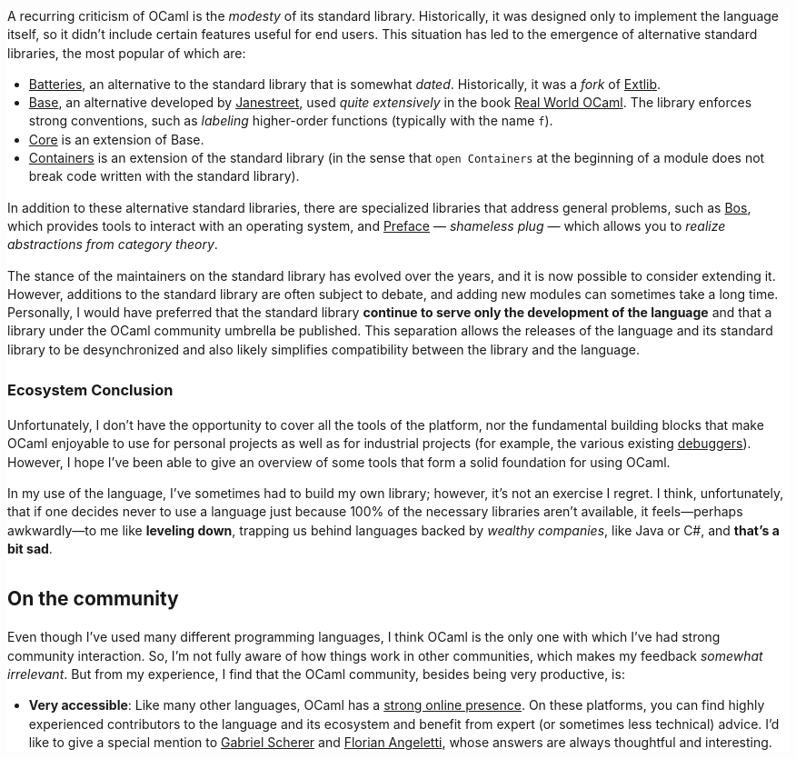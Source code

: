 A recurring criticism of OCaml is the _modesty_ of its standard library. Historically, it was designed only to implement the language itself, so it didn’t include certain features useful for end users. This situation has led to the emergence of alternative standard libraries, the most popular of which are:

*   [Batteries](https://github.com/ocaml-batteries-team/batteries-included), an alternative to the standard library that is somewhat _dated_. Historically, it was a _fork_ of [Extlib](https://github.com/ygrek/ocaml-extlib).
*   [Base](https://opensource.janestreet.com/base/), an alternative developed by [Janestreet](https://janestreet.com), used _quite extensively_ in the book [Real World OCaml](https://dev.realworldocaml.org/). The library enforces strong conventions, such as _labeling_ higher-order functions (typically with the name `f`).
*   [Core](https://opensource.janestreet.com/core/) is an extension of Base.
*   [Containers](https://github.com/c-cube/ocaml-containers) is an extension of the standard library (in the sense that `open Containers` at the beginning of a module does not break code written with the standard library).

In addition to these alternative standard libraries, there are specialized libraries that address general problems, such as [Bos](https://github.com/dbuenzli/bos), which provides tools to interact with an operating system, and [Preface](https://github.com/xvw/preface) — _shameless plug_ — which allows you to _realize abstractions from category theory_.

The stance of the maintainers on the standard library has evolved over the years, and it is now possible to consider extending it. However, additions to the standard library are often subject to debate, and adding new modules can sometimes take a long time. Personally, I would have preferred that the standard library **continue to serve only the development of the language** and that a library under the OCaml community umbrella be published. This separation allows the releases of the language and its standard library to be desynchronized and also likely simplifies compatibility between the library and the language.

### [](#ecosystem-conclusion)Ecosystem Conclusion

Unfortunately, I don’t have the opportunity to cover all the tools of the platform, nor the fundamental building blocks that make OCaml enjoyable to use for personal projects as well as for industrial projects (for example, the various existing [debuggers](https://github.com/hackwaly/ocamlearlybird)). However, I hope I’ve been able to give an overview of some tools that form a solid foundation for using OCaml.

In my use of the language, I’ve sometimes had to build my own library; however, it’s not an exercise I regret. I think, unfortunately, that if one decides never to use a language just because 100% of the necessary libraries aren’t available, it feels—perhaps awkwardly—to me like **leveling down**, trapping us behind languages backed by _wealthy companies_, like Java or C#, and **that’s a bit sad**.

## [](#on-the-community)On the community

Even though I’ve used many different programming languages, I think OCaml is the only one with which I’ve had strong community interaction. So, I’m not fully aware of how things work in other communities, which makes my feedback _somewhat irrelevant_. But from my experience, I find that the OCaml community, besides being very productive, is:

*   **Very accessible**: Like many other languages, OCaml has a [strong online presence](https://ocaml.org/community). On these platforms, you can find highly experienced contributors to the language and its ecosystem and benefit from expert (or sometimes less technical) advice. I’d like to give a special mention to [Gabriel Scherer](http://gasche.info) and [Florian Angeletti](https://perso.quaesituri.org/florian.angeletti), whose answers are always thoughtful and interesting.
    